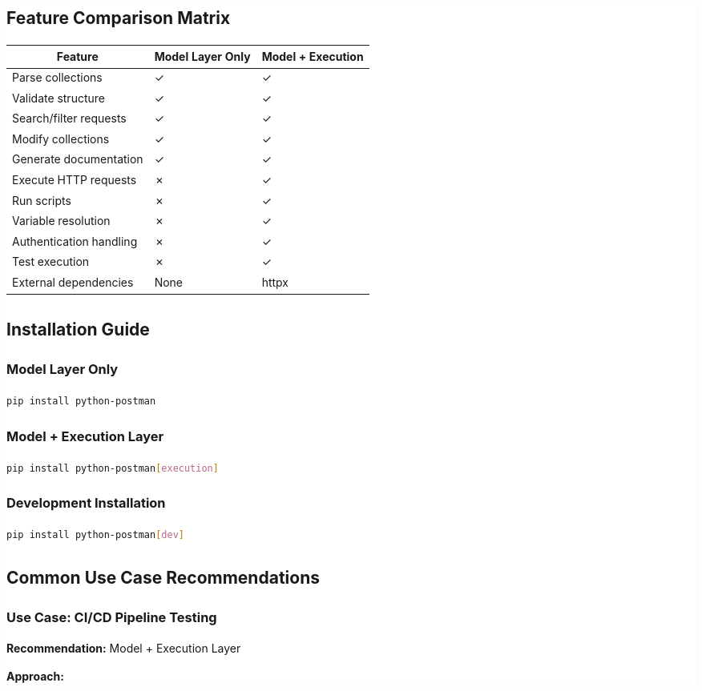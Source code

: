 
## Feature Comparison Matrix

| Feature                 | Model Layer Only | Model + Execution |
| ----------------------- | ---------------- | ----------------- |
| Parse collections       | ✓                | ✓                 |
| Validate structure      | ✓                | ✓                 |
| Search/filter requests  | ✓                | ✓                 |
| Modify collections      | ✓                | ✓                 |
| Generate documentation  | ✓                | ✓                 |
| Execute HTTP requests   | ✗                | ✓                 |
| Run scripts             | ✗                | ✓                 |
| Variable resolution     | ✗                | ✓                 |
| Authentication handling | ✗                | ✓                 |
| Test execution          | ✗                | ✓                 |
| External dependencies   | None             | httpx             |

## Installation Guide

### Model Layer Only

```bash
pip install python-postman
```

### Model + Execution Layer

```bash
pip install python-postman[execution]
```

### Development Installation

```bash
pip install python-postman[dev]
```

## Common Use Case Recommendations

### Use Case: CI/CD Pipeline Testing

**Recommendation:** Model + Execution Layer

**Approach:**

